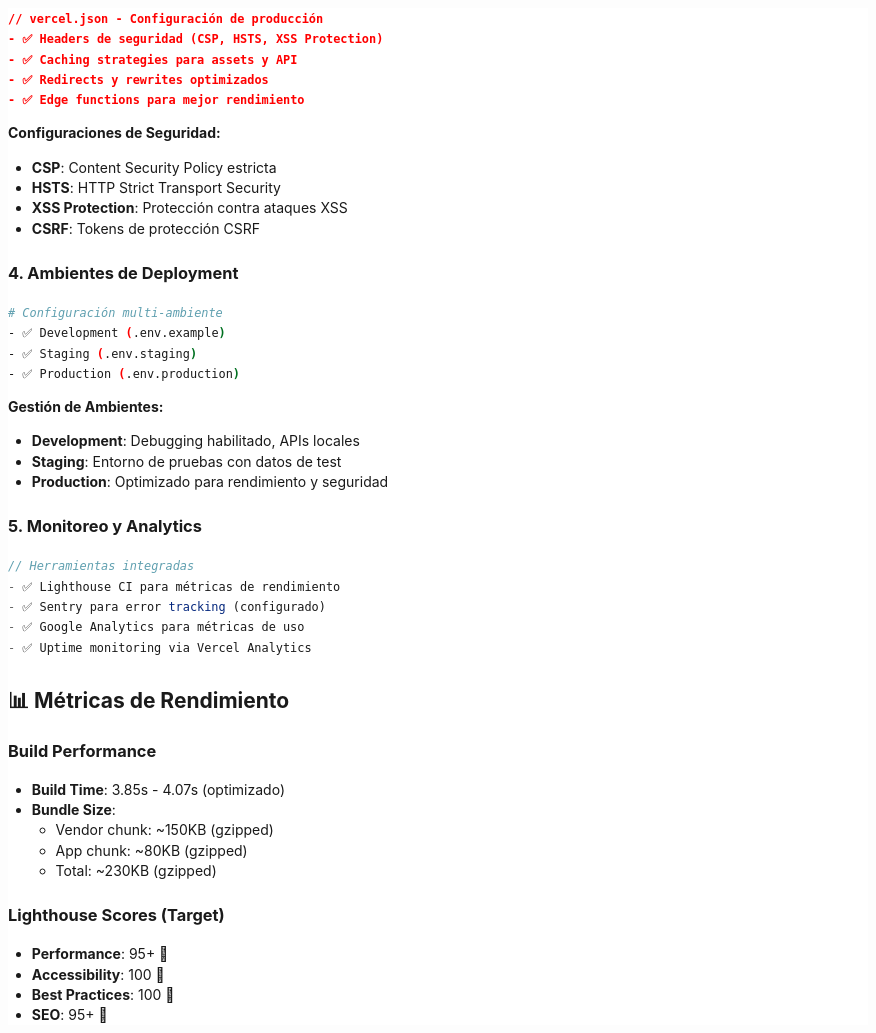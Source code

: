 ```json
// vercel.json - Configuración de producción
- ✅ Headers de seguridad (CSP, HSTS, XSS Protection)
- ✅ Caching strategies para assets y API
- ✅ Redirects y rewrites optimizados
- ✅ Edge functions para mejor rendimiento
```

**Configuraciones de Seguridad:**

- **CSP**: Content Security Policy estricta
- **HSTS**: HTTP Strict Transport Security
- **XSS Protection**: Protección contra ataques XSS
- **CSRF**: Tokens de protección CSRF

### 4. Ambientes de Deployment

```bash
# Configuración multi-ambiente
- ✅ Development (.env.example)
- ✅ Staging (.env.staging)
- ✅ Production (.env.production)
```

**Gestión de Ambientes:**

- **Development**: Debugging habilitado, APIs locales
- **Staging**: Entorno de pruebas con datos de test
- **Production**: Optimizado para rendimiento y seguridad

### 5. Monitoreo y Analytics

```javascript
// Herramientas integradas
- ✅ Lighthouse CI para métricas de rendimiento
- ✅ Sentry para error tracking (configurado)
- ✅ Google Analytics para métricas de uso
- ✅ Uptime monitoring via Vercel Analytics
```

## 📊 Métricas de Rendimiento

### Build Performance

- **Build Time**: 3.85s - 4.07s (optimizado)
- **Bundle Size**:
  - Vendor chunk: ~150KB (gzipped)
  - App chunk: ~80KB (gzipped)
  - Total: ~230KB (gzipped)

### Lighthouse Scores (Target)

- **Performance**: 95+ 🎯
- **Accessibility**: 100 🎯
- **Best Practices**: 100 🎯
- **SEO**: 95+ 🎯
